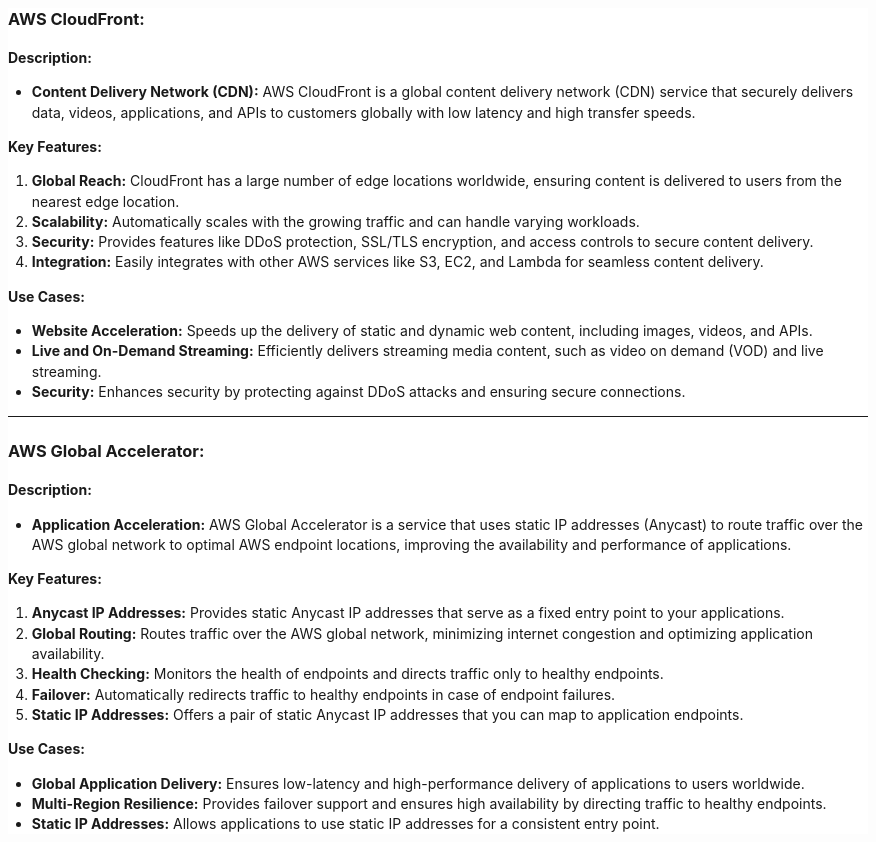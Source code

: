 
### AWS CloudFront:

**Description:**

-   **Content Delivery Network (CDN):** AWS CloudFront is a global content delivery network (CDN) service that securely delivers data, videos, applications, and APIs to customers globally with low latency and high transfer speeds.

**Key Features:**

1.  **Global Reach:** CloudFront has a large number of edge locations worldwide, ensuring content is delivered to users from the nearest edge location.
2.  **Scalability:** Automatically scales with the growing traffic and can handle varying workloads.
3.  **Security:** Provides features like DDoS protection, SSL/TLS encryption, and access controls to secure content delivery.
4.  **Integration:** Easily integrates with other AWS services like S3, EC2, and Lambda for seamless content delivery.

**Use Cases:**

-   **Website Acceleration:** Speeds up the delivery of static and dynamic web content, including images, videos, and APIs.
-   **Live and On-Demand Streaming:** Efficiently delivers streaming media content, such as video on demand (VOD) and live streaming.
-   **Security:** Enhances security by protecting against DDoS attacks and ensuring secure connections.

----------

### AWS Global Accelerator:

**Description:**

-   **Application Acceleration:** AWS Global Accelerator is a service that uses static IP addresses (Anycast) to route traffic over the AWS global network to optimal AWS endpoint locations, improving the availability and performance of applications.

**Key Features:**

1.  **Anycast IP Addresses:** Provides static Anycast IP addresses that serve as a fixed entry point to your applications.
2.  **Global Routing:** Routes traffic over the AWS global network, minimizing internet congestion and optimizing application availability.
3.  **Health Checking:** Monitors the health of endpoints and directs traffic only to healthy endpoints.
4.  **Failover:** Automatically redirects traffic to healthy endpoints in case of endpoint failures.
5.  **Static IP Addresses:** Offers a pair of static Anycast IP addresses that you can map to application endpoints.

**Use Cases:**

-   **Global Application Delivery:** Ensures low-latency and high-performance delivery of applications to users worldwide.
-   **Multi-Region Resilience:** Provides failover support and ensures high availability by directing traffic to healthy endpoints.
-   **Static IP Addresses:** Allows applications to use static IP addresses for a consistent entry point.
